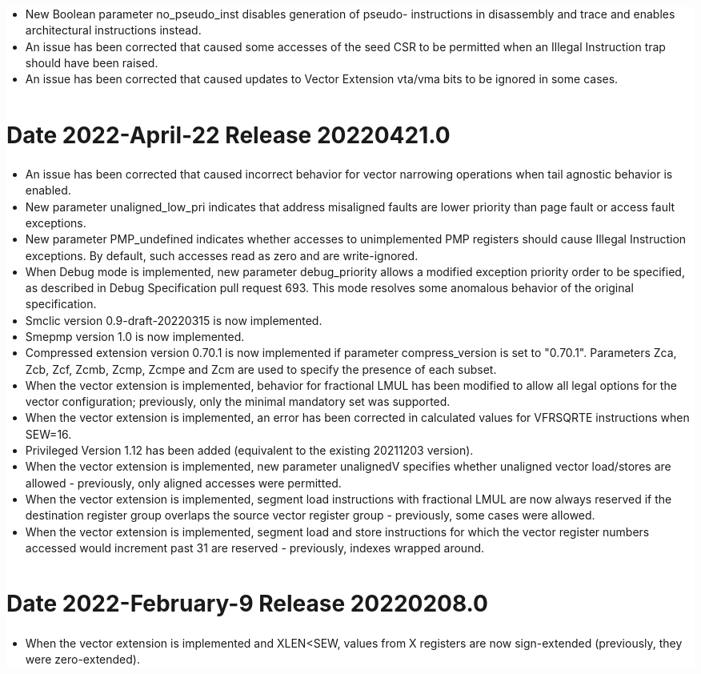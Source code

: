 - New Boolean parameter no_pseudo_inst disables generation of pseudo-
  instructions in disassembly and trace and enables architectural instructions
  instead.
- An issue has been corrected that caused some accesses of the seed CSR to
  be permitted when an Illegal Instruction trap should have been raised.
- An issue has been corrected that caused updates to Vector Extension vta/vma 
  bits to be ignored in some cases.

Date 2022-April-22
Release 20220421.0
===

- An issue has been corrected that caused incorrect behavior for vector
  narrowing operations when tail agnostic behavior is enabled.
- New parameter unaligned_low_pri indicates that address misaligned faults
  are lower priority than page fault or access fault exceptions.
- New parameter PMP_undefined indicates whether accesses to unimplemented PMP
  registers should cause Illegal Instruction exceptions. By default, such
  accesses read as zero and are write-ignored.
- When Debug mode is implemented, new parameter debug_priority allows a modified
  exception priority order to be specified, as described in Debug Specification
  pull request 693. This mode resolves some anomalous behavior of the original
  specification.
- Smclic version 0.9-draft-20220315 is now implemented.
- Smepmp version 1.0 is now implemented.
- Compressed extension version 0.70.1 is now implemented if parameter
  compress_version is set to "0.70.1". Parameters Zca, Zcb, Zcf, Zcmb, Zcmp, 
  Zcmpe and Zcm are used to specify the presence of each subset.
- When the vector extension is implemented, behavior for fractional LMUL has
  been modified to allow all legal options for the vector configuration;
  previously, only the minimal mandatory set was supported.
- When the vector extension is implemented, an error has been corrected in
  calculated values for VFRSQRTE instructions when SEW=16.
- Privileged Version 1.12 has been added (equivalent to the existing 20211203
  version).
- When the vector extension is implemented, new parameter unalignedV specifies
  whether unaligned vector load/stores are allowed - previously, only aligned
  accesses were permitted.
- When the vector extension is implemented, segment load instructions with
  fractional LMUL are now always reserved if the destination register group
  overlaps the source vector register group - previously, some cases were
  allowed.
- When the vector extension is implemented, segment load and store instructions
  for which the vector register numbers accessed would increment past 31 are
  reserved - previously, indexes wrapped around.

Date 2022-February-9
Release 20220208.0
===

- When the vector extension is implemented and XLEN<SEW, values from X registers
  are now sign-extended (previously, they were zero-extended).
